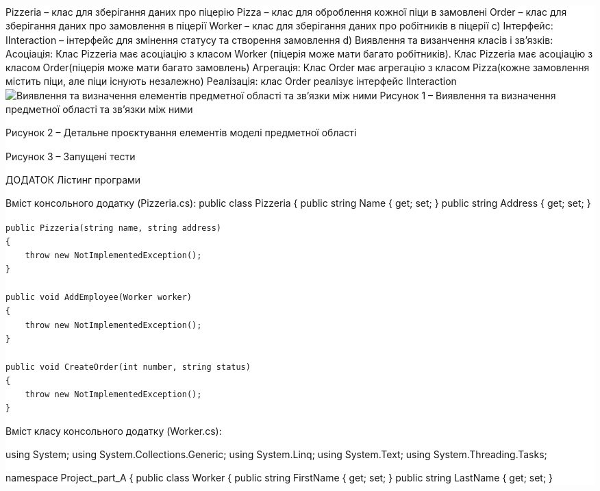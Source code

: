 Pizzeria – клас для зберігання даних про піцерію
Pizza – клас для оброблення кожної піци в замовлені
Order – клас для зберігання даних про замовлення в піцерії
Worker – клас для зберігання даних про робітників в піцерії
c)	Інтерфейс:
IInteraction – інтерфейс для змінення статусу та створення замовлення
d)	Виявлення та визанчення класів і зв’язків:
Асоціація: Клас Pizzeria має асоціацію з класом Worker (піцерія може мати багато робітників). Клас Pizzeria має асоціацію з класом Order(піцерія може мати багато замовлень)
Агрегація: Клас Order має агрегацію з класом Pizza(кожне замовлення містить піци, але піци існують незалежно)
Реалізація: клас Order реалізує інтерфейс IInteraction
![Виявлення та визначення елементів предметної області та зв’язки між ними](https://github.com/2Maksym2/Project-Part-A/blob/main/Part-A/1.jpg)
Рисунок 1 – Виявлення та визначення предметної області та зв’язки між ними
 
Рисунок 2 – Детальне проєктування елементів моделі предметної області
 
Рисунок 3 – Запущені тести
 
ДОДАТОК
Лістинг програми


Вміст консольного додатку (Pizzeria.cs):
public class Pizzeria
{
    public string Name { get; set; }
    public string Address { get; set; }


    public Pizzeria(string name, string address)
    {
        throw new NotImplementedException();
    }

    public void AddEmployee(Worker worker)
    {
        throw new NotImplementedException();
    }

    public void CreateOrder(int number, string status)
    {
        throw new NotImplementedException();
    }


Вміст класу консольного додатку (Worker.cs):

using System;
using System.Collections.Generic;
using System.Linq;
using System.Text;
using System.Threading.Tasks;

namespace Project_part_A
{
    public class Worker
    {
        public string FirstName { get; set; }
        public string LastName { get; set; }

